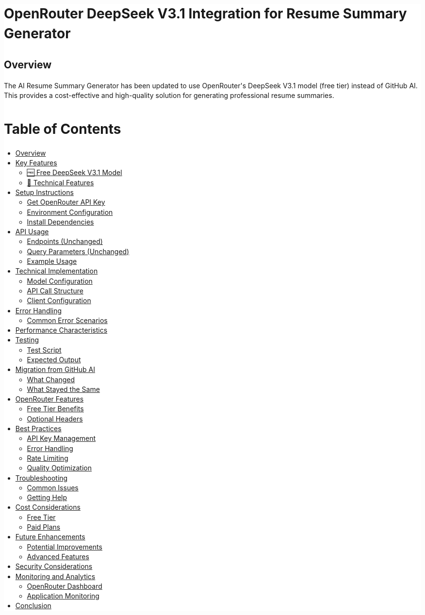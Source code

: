 # OpenRouter DeepSeek V3.1 Integration for Resume Summary Generator

## Overview

The AI Resume Summary Generator has been updated to use OpenRouter's DeepSeek V3.1 model (free tier) instead of GitHub AI. This provides a cost-effective and high-quality solution for generating professional resume summaries.

# Table of Contents

- [Overview](#overview)
- [Key Features](#key-features)
  - [🆓 Free DeepSeek V3.1 Model](#-free-deepseek-v31-model)
  - [🔧 Technical Features](#-technical-features)
- [Setup Instructions](#setup-instructions)
  - [Get OpenRouter API Key](#1-get-openrouter-api-key)
  - [Environment Configuration](#2-environment-configuration)
  - [Install Dependencies](#3-install-dependencies)
- [API Usage](#api-usage)
  - [Endpoints (Unchanged)](#endpoints-unchanged)
  - [Query Parameters (Unchanged)](#query-parameters-unchanged)
  - [Example Usage](#example-usage)
- [Technical Implementation](#technical-implementation)
  - [Model Configuration](#model-configuration)
  - [API Call Structure](#api-call-structure)
  - [Client Configuration](#client-configuration)
- [Error Handling](#error-handling)
  - [Common Error Scenarios](#common-error-scenarios)
- [Performance Characteristics](#performance-characteristics)
- [Testing](#testing)
  - [Test Script](#test-script)
  - [Expected Output](#expected-output)
- [Migration from GitHub AI](#migration-from-github-ai)
  - [What Changed](#what-changed)
  - [What Stayed the Same](#what-stayed-the-same)
- [OpenRouter Features](#openrouter-features)
  - [Free Tier Benefits](#free-tier-benefits)
  - [Optional Headers](#optional-headers)
- [Best Practices](#best-practices)
  - [API Key Management](#1-api-key-management)
  - [Error Handling](#2-error-handling)
  - [Rate Limiting](#3-rate-limiting)
  - [Quality Optimization](#4-quality-optimization)
- [Troubleshooting](#troubleshooting)
  - [Common Issues](#common-issues)
  - [Getting Help](#getting-help)
- [Cost Considerations](#cost-considerations)
  - [Free Tier](#free-tier)
  - [Paid Plans](#paid-plans)
- [Future Enhancements](#future-enhancements)
  - [Potential Improvements](#potential-improvements)
  - [Advanced Features](#advanced-features)
- [Security Considerations](#security-considerations)
- [Monitoring and Analytics](#monitoring-and-analytics)
  - [OpenRouter Dashboard](#openrouter-dashboard)
  - [Application Monitoring](#application-monitoring)
- [Conclusion](#conclusion)
